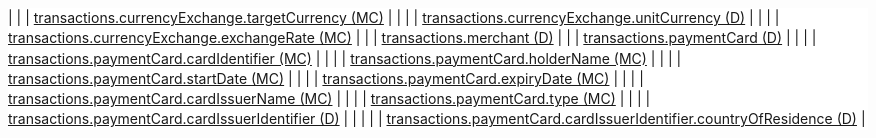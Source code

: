 |                                                                                                                                 |                                                                                                                                                                     | [transactions.currencyExchange.targetCurrency (MC)](https://dokumentasjon.dsop.no/dsop_kontroll_apitransactions_v1_2.html#transactionscurrencyexchangetargetcurrency)  |
|                                                                                                                                 |                                                                                                                                                                     | [transactions.currencyExchange.unitCurrency (D)](https://dokumentasjon.dsop.no/dsop_kontroll_apitransactions_v1_2.html#transactionscurrencyexchangeunitcurrency)       |
|                                                                                                                                 |                                                                                                                                                                     | [transactions.currencyExchange.exchangeRate (MC)](https://dokumentasjon.dsop.no/dsop_kontroll_apitransactions_v1_2.html#transactionscurrencyexchangeexchangerate)      |
|                                                                                                                                 | [transactions.merchant (D)](https://dokumentasjon.dsop.no/dsop_kontroll_apitransactions_v1_2.html#transactionsmerchant)                            |
|                                                                                                                                 | [transactions.paymentCard (D)](https://dokumentasjon.dsop.no/dsop_kontroll_apitransactions_v1_2.html#transactionspaymentcard)                      |
|                                                                                                                                 |                                                                                                                                                                     | [transactions.paymentCard.cardIdentifier (MC)](https://dokumentasjon.dsop.no/dsop_kontroll_apitransactions_v1_2.html#transactionspaymentcardcardidentifier)            |
|                                                                                                                                 |                                                                                                                                                                     | [transactions.paymentCard.holderName (MC)](https://dokumentasjon.dsop.no/dsop_kontroll_apitransactions_v1_2.html#transactionspaymentcardholdername)                    |
|                                                                                                                                 |                                                                                                                                                                     | [transactions.paymentCard.startDate (MC)](https://dokumentasjon.dsop.no/dsop_kontroll_apitransactions_v1_2.html#transactionspaymentcardstartdate)                      |
|                                                                                                                                 |                                                                                                                                                                     | [transactions.paymentCard.expiryDate (MC)](https://dokumentasjon.dsop.no/dsop_kontroll_apitransactions_v1_2.html#transactionspaymentcardexpirydate)                    |
|                                                                                                                                 |                                                                                                                                                                     | [transactions.paymentCard.cardIssuerName (MC)](https://dokumentasjon.dsop.no/dsop_kontroll_apitransactions_v1_2.html#transactionspaymentcardcardissuername)            |
|                                                                                                                                 |                                                                                                                                                                     | [transactions.paymentCard.type (MC)](https://dokumentasjon.dsop.no/dsop_kontroll_apitransactions_v1_2.html#transactionspaymentcardtype)                                |
|                                                                                                                                 |                                                                                                                                                                     | [transactions.paymentCard.cardIssuerIdentifier (D)](https://dokumentasjon.dsop.no/dsop_kontroll_apitransactions_v1_2.html#transactionspaymentcardcardissueridentifier) |
|                                                                                                                                 |                                                                                                                                                                     |                                                                                                                                                                                         | [transactions.paymentCard.cardIssuerIdentifier.countryOfResidence (D)](https://dokumentasjon.dsop.no/dsop_kontroll_apitransactions_v1_2.html#transactionspaymentcardcardissueridentifiercountryofresidence) |